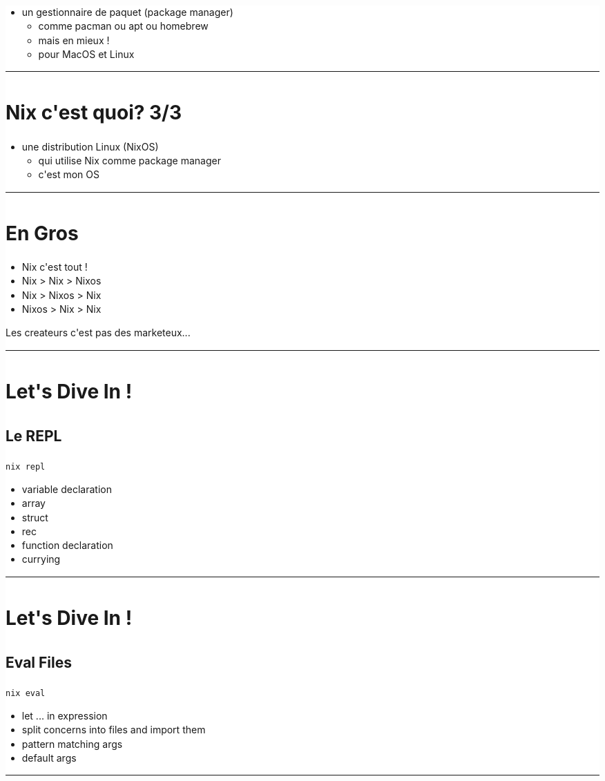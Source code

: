 - un gestionnaire de paquet (package manager)
    - comme pacman ou apt ou homebrew
    - mais en mieux !
    - pour MacOS et Linux

---

# Nix c'est quoi? 3/3

- une distribution Linux (NixOS)
    - qui utilise Nix comme package manager
    - c'est mon OS

---

# En Gros 

- Nix c'est tout !
- Nix > Nix > Nixos
- Nix > Nixos > Nix
- Nixos > Nix > Nix

Les createurs c'est pas des marketeux...

---

# Let's Dive In !
## Le REPL 

```
nix repl
```

- variable declaration
- array
- struct
- rec
- function declaration
- currying

---

# Let's Dive In !
## Eval Files
```
nix eval
```

- let ... in expression
- split concerns into files and import them
- pattern matching args
- default args

---